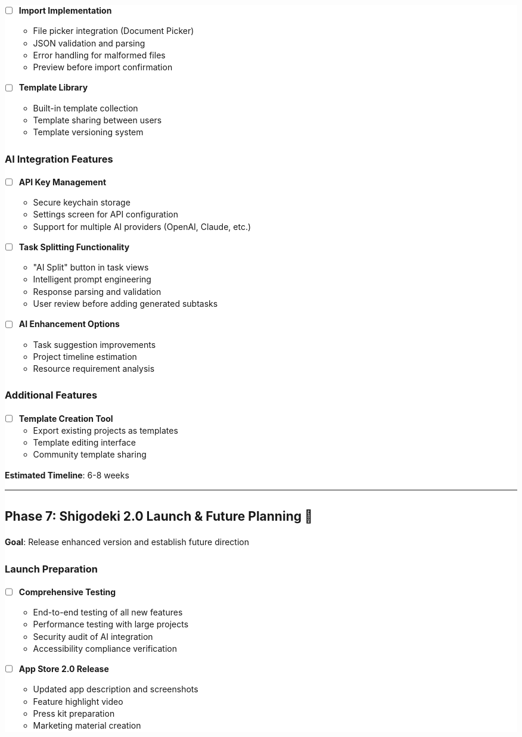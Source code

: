 - [ ] **Import Implementation**
  - File picker integration (Document Picker)
  - JSON validation and parsing
  - Error handling for malformed files
  - Preview before import confirmation

- [ ] **Template Library**
  - Built-in template collection
  - Template sharing between users
  - Template versioning system

### AI Integration Features
- [ ] **API Key Management**
  - Secure keychain storage
  - Settings screen for API configuration
  - Support for multiple AI providers (OpenAI, Claude, etc.)

- [ ] **Task Splitting Functionality**
  - "AI Split" button in task views
  - Intelligent prompt engineering
  - Response parsing and validation
  - User review before adding generated subtasks

- [ ] **AI Enhancement Options**
  - Task suggestion improvements
  - Project timeline estimation
  - Resource requirement analysis

### Additional Features
- [ ] **Template Creation Tool**
  - Export existing projects as templates
  - Template editing interface
  - Community template sharing

**Estimated Timeline**: 6-8 weeks

---

## Phase 7: Shigodeki 2.0 Launch & Future Planning 🚀
**Goal**: Release enhanced version and establish future direction

### Launch Preparation
- [ ] **Comprehensive Testing**
  - End-to-end testing of all new features
  - Performance testing with large projects
  - Security audit of AI integration
  - Accessibility compliance verification

- [ ] **App Store 2.0 Release**
  - Updated app description and screenshots
  - Feature highlight video
  - Press kit preparation
  - Marketing material creation
